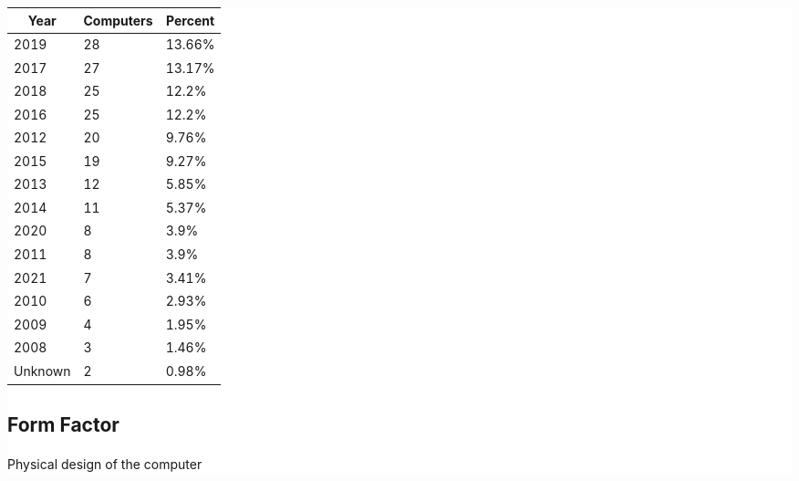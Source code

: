 
| Year    | Computers | Percent |
|---------|-----------|---------|
| 2019    | 28        | 13.66%  |
| 2017    | 27        | 13.17%  |
| 2018    | 25        | 12.2%   |
| 2016    | 25        | 12.2%   |
| 2012    | 20        | 9.76%   |
| 2015    | 19        | 9.27%   |
| 2013    | 12        | 5.85%   |
| 2014    | 11        | 5.37%   |
| 2020    | 8         | 3.9%    |
| 2011    | 8         | 3.9%    |
| 2021    | 7         | 3.41%   |
| 2010    | 6         | 2.93%   |
| 2009    | 4         | 1.95%   |
| 2008    | 3         | 1.46%   |
| Unknown | 2         | 0.98%   |

Form Factor
-----------

Physical design of the computer
